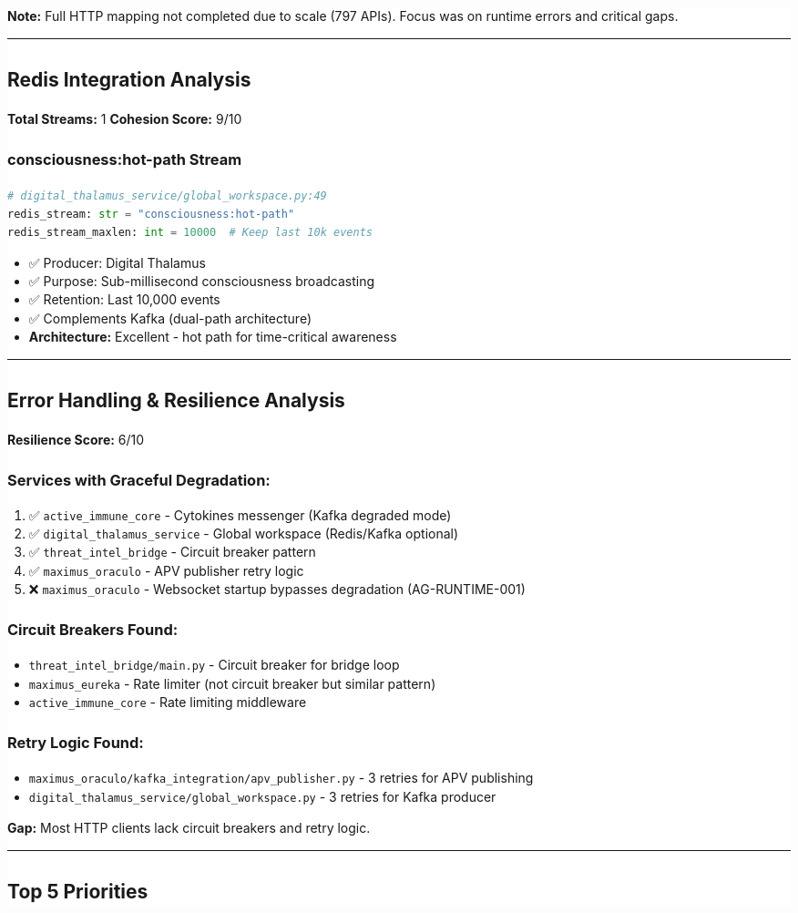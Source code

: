 **Note:** Full HTTP mapping not completed due to scale (797 APIs). Focus was on runtime errors and critical gaps.

---

## Redis Integration Analysis

**Total Streams:** 1
**Cohesion Score:** 9/10

### consciousness:hot-path Stream
```python
# digital_thalamus_service/global_workspace.py:49
redis_stream: str = "consciousness:hot-path"
redis_stream_maxlen: int = 10000  # Keep last 10k events
```

- ✅ Producer: Digital Thalamus
- ✅ Purpose: Sub-millisecond consciousness broadcasting
- ✅ Retention: Last 10,000 events
- ✅ Complements Kafka (dual-path architecture)
- **Architecture:** Excellent - hot path for time-critical awareness

---

## Error Handling & Resilience Analysis

**Resilience Score:** 6/10

### Services with Graceful Degradation:
1. ✅ `active_immune_core` - Cytokines messenger (Kafka degraded mode)
2. ✅ `digital_thalamus_service` - Global workspace (Redis/Kafka optional)
3. ✅ `threat_intel_bridge` - Circuit breaker pattern
4. ✅ `maximus_oraculo` - APV publisher retry logic
5. ❌ `maximus_oraculo` - Websocket startup bypasses degradation (AG-RUNTIME-001)

### Circuit Breakers Found:
- `threat_intel_bridge/main.py` - Circuit breaker for bridge loop
- `maximus_eureka` - Rate limiter (not circuit breaker but similar pattern)
- `active_immune_core` - Rate limiting middleware

### Retry Logic Found:
- `maximus_oraculo/kafka_integration/apv_publisher.py` - 3 retries for APV publishing
- `digital_thalamus_service/global_workspace.py` - 3 retries for Kafka producer

**Gap:** Most HTTP clients lack circuit breakers and retry logic.

---

## Top 5 Priorities
